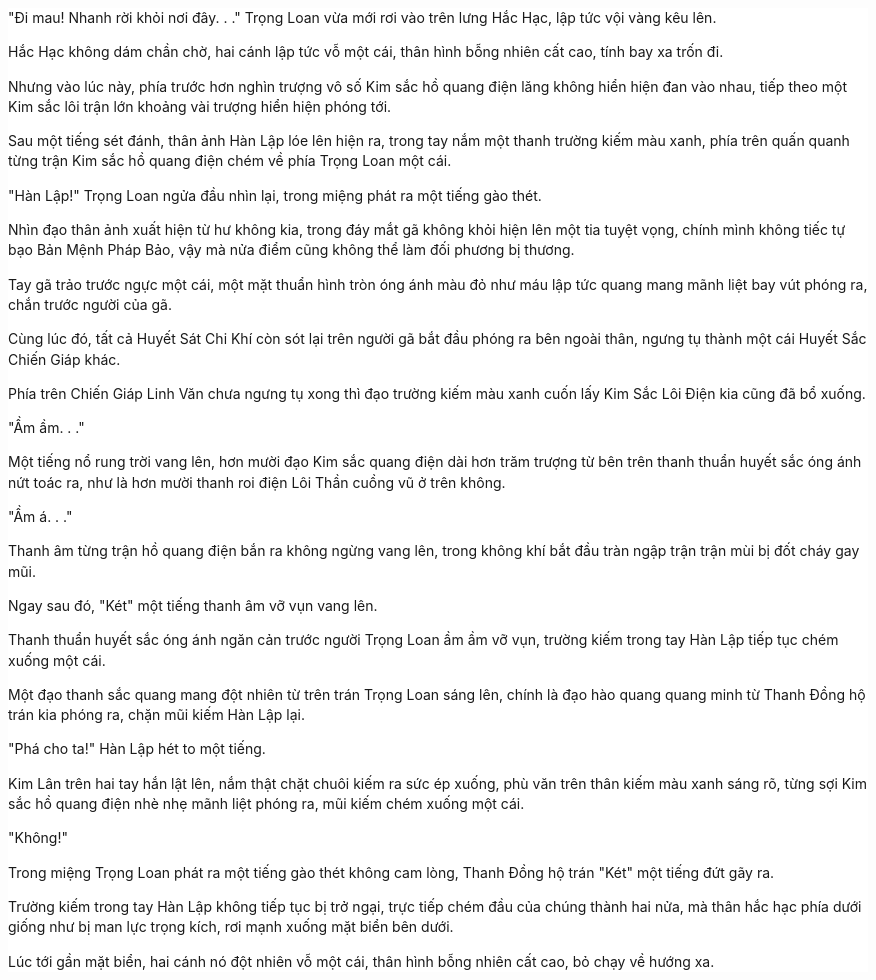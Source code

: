 "Đi mau! Nhanh rời khỏi nơi đây. . ." Trọng Loan vừa mới rơi vào trên lưng Hắc Hạc, lập tức vội vàng kêu lên.

Hắc Hạc không dám chần chờ, hai cánh lập tức vỗ một cái, thân hình bỗng nhiên cất cao, tính bay xa trốn đi.

Nhưng vào lúc này, phía trước hơn nghìn trượng vô số Kim sắc hồ quang điện lăng không hiển hiện đan vào nhau, tiếp theo một Kim sắc lôi trận lớn khoảng vài trượng hiển hiện phóng tới.

Sau một tiếng sét đánh, thân ảnh Hàn Lập lóe lên hiện ra, trong tay nắm một thanh trường kiếm màu xanh, phía trên quấn quanh từng trận Kim sắc hồ quang điện chém về phía Trọng Loan một cái.

"Hàn Lập!" Trọng Loan ngửa đầu nhìn lại, trong miệng phát ra một tiếng gào thét.

Nhìn đạo thân ảnh xuất hiện từ hư không kia, trong đáy mắt gã không khỏi hiện lên một tia tuyệt vọng, chính mình không tiếc tự bạo Bản Mệnh Pháp Bảo, vậy mà nửa điểm cũng không thể làm đối phương bị thương.

Tay gã trảo trước ngực một cái, một mặt thuẩn hình tròn óng ánh màu đỏ như máu lập tức quang mang mãnh liệt bay vút phóng ra, chắn trước người của gã.

Cùng lúc đó, tất cả Huyết Sát Chi Khí còn sót lại trên người gã bắt đầu phóng ra bên ngoài thân, ngưng tụ thành một cái Huyết Sắc Chiến Giáp khác.

Phía trên Chiến Giáp Linh Văn chưa ngưng tụ xong thì đạo trường kiếm màu xanh cuốn lấy Kim Sắc Lôi Điện kia cũng đã bổ xuống.

"Ầm ầm. . ."

Một tiếng nổ rung trời vang lên, hơn mười đạo Kim sắc quang điện dài hơn trăm trượng từ bên trên thanh thuẩn huyết sắc óng ánh nứt toác ra, như là hơn mười thanh roi điện Lôi Thần cuồng vũ ở trên không.

"Ầm á. . ."

Thanh âm từng trận hồ quang điện bắn ra không ngừng vang lên, trong không khí bắt đầu tràn ngập trận trận mùi bị đốt cháy gay mũi.

Ngay sau đó, "Két" một tiếng thanh âm vỡ vụn vang lên.

Thanh thuẩn huyết sắc óng ánh ngăn cản trước người Trọng Loan ầm ầm vỡ vụn, trường kiếm trong tay Hàn Lập tiếp tục chém xuống một cái.

Một đạo thanh sắc quang mang đột nhiên từ trên trán Trọng Loan sáng lên, chính là đạo hào quang quang minh từ Thanh Đồng hộ trán kia phóng ra, chặn mũi kiếm Hàn Lập lại.

"Phá cho ta!" Hàn Lập hét to một tiếng.

Kim Lân trên hai tay hắn lật lên, nắm thật chặt chuôi kiếm ra sức ép xuống, phù văn trên thân kiếm màu xanh sáng rõ, từng sợi Kim sắc hồ quang điện nhè nhẹ mãnh liệt phóng ra, mũi kiếm chém xuống một cái.

"Không!"

Trong miệng Trọng Loan phát ra một tiếng gào thét không cam lòng, Thanh Đồng hộ trán "Két" một tiếng đứt gãy ra.

Trường kiếm trong tay Hàn Lập không tiếp tục bị trở ngại, trực tiếp chém đầu của chúng thành hai nửa, mà thân hắc hạc phía dưới giống như bị man lực trọng kích, rơi mạnh xuống mặt biển bên dưới.

Lúc tới gần mặt biển, hai cánh nó đột nhiên vỗ một cái, thân hình bỗng nhiên cất cao, bỏ chạy về hướng xa.
